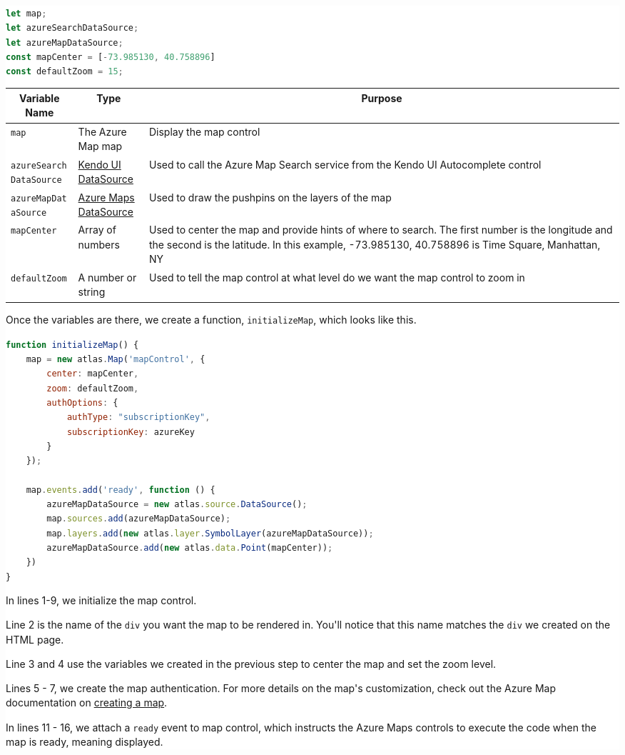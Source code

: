 ``` javascript
let map;
let azureSearchDataSource;
let azureMapDataSource;
const mapCenter = [-73.985130, 40.758896]
const defaultZoom = 15;
```

| Variable Name | Type |  Purpose |
| --- | --- | --- |
| `map` | The Azure Map map | Display the map control |
| `azureSearchDataSource` | [Kendo UI DataSource](https://docs.telerik.com/kendo-ui/framework/datasource/overview) | Used to call the Azure Map Search service from the Kendo UI Autocomplete control |
| `azureMapDataSource` | [Azure Maps DataSource](https://docs.microsoft.com/en-us/azure/azure-maps/create-data-source-web-sdk) | Used to draw the pushpins on the layers of the map |
| `mapCenter` | Array of numbers | Used to center the map and provide hints of where to search. The first number is the longitude and the second is the latitude. In this example, -73.985130, 40.758896 is Time Square, Manhattan, NY |
| `defaultZoom` | A number or string | Used to tell the map control at what level do we want the map control to zoom in |

Once the variables are there, we create a function, `initializeMap`, which looks like this.

```js
function initializeMap() {
    map = new atlas.Map('mapControl', {
        center: mapCenter,
        zoom: defaultZoom,
        authOptions: {
            authType: "subscriptionKey",
            subscriptionKey: azureKey
        }
    });

    map.events.add('ready', function () {
        azureMapDataSource = new atlas.source.DataSource();
        map.sources.add(azureMapDataSource);
        map.layers.add(new atlas.layer.SymbolLayer(azureMapDataSource));
        azureMapDataSource.add(new atlas.data.Point(mapCenter));
    })
}
```

In lines 1-9, we initialize the map control.

Line 2 is the name of the `div` you want the map to be rendered in.  You'll notice that this name matches the `div` we created on the HTML page.

Line 3 and 4 use the variables we created in the previous step to center the map and set the zoom level.

Lines 5 - 7, we create the map authentication. For more details on the map's customization, check out the Azure Map documentation on [creating a map](https://docs.microsoft.com/en-us/azure/azure-maps/map-create).

In lines 11 - 16, we attach a `ready` event to map control, which instructs the Azure Maps controls to execute the code when the map is ready, meaning displayed. 
